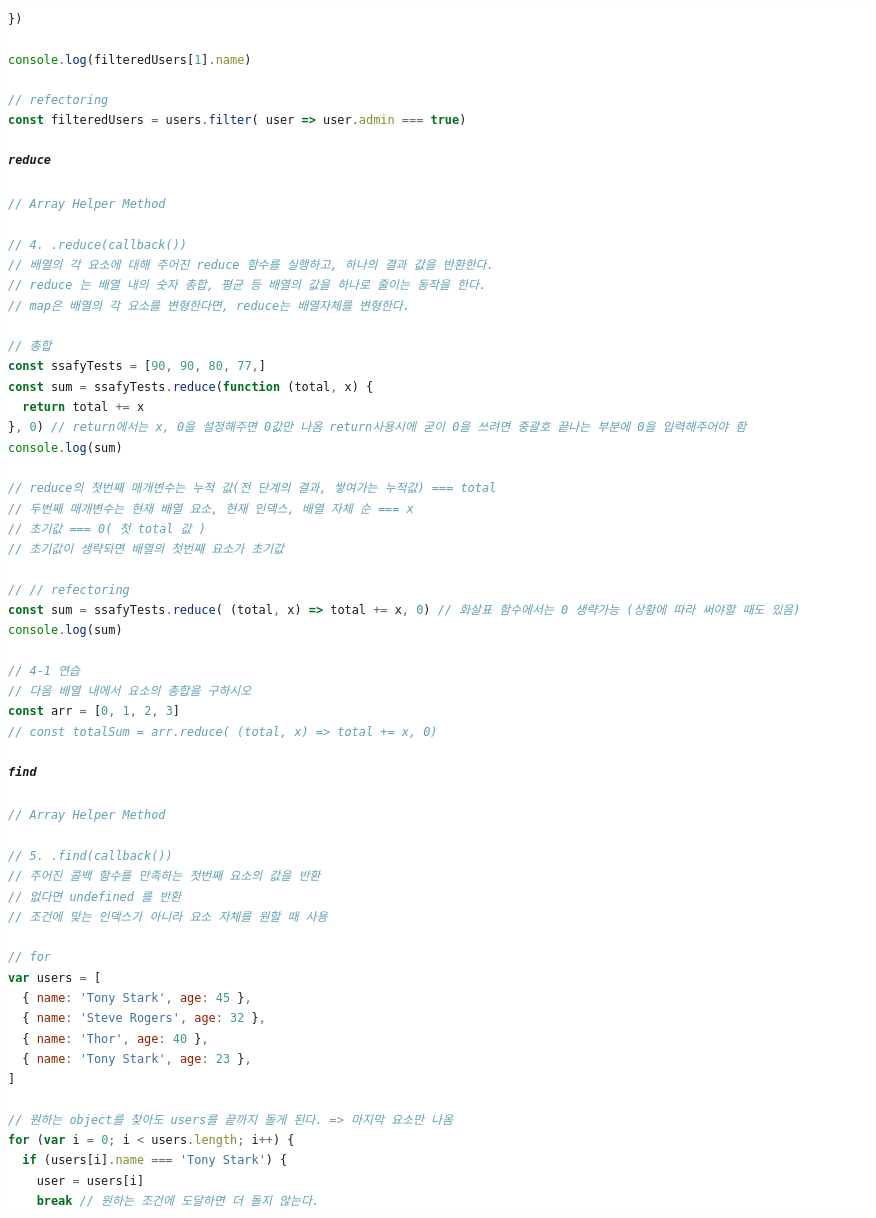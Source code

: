 ```js
})

console.log(filteredUsers[1].name)

// refectoring
const filteredUsers = users.filter( user => user.admin === true)
```



##### `reduce`

```js
// Array Helper Method

// 4. .reduce(callback())
// 배열의 각 요소에 대해 주어진 reduce 함수를 실행하고, 하나의 결과 값을 반환한다.
// reduce 는 배열 내의 숫자 총합, 평균 등 배열의 값을 하나로 줄이는 동작을 한다.
// map은 배열의 각 요소를 변형한다면, reduce는 배열자체를 변형한다.

// 총합
const ssafyTests = [90, 90, 80, 77,]
const sum = ssafyTests.reduce(function (total, x) {
  return total += x
}, 0) // return에서는 x, 0을 설정해주면 0값만 나옴 return사용시에 굳이 0을 쓰려면 중괄호 끝나는 부분에 0을 입력해주어야 함
console.log(sum)

// reduce의 첫번째 매개변수는 누적 값(전 단계의 결과, 쌓여가는 누적값) === total
// 두번째 매개변수는 현재 배열 요소, 현재 인덱스, 배열 자체 순 === x
// 초기값 === 0( 첫 total 값 )
// 초기값이 생략되면 배열의 첫번째 요소가 초기값

// // refectoring
const sum = ssafyTests.reduce( (total, x) => total += x, 0) // 화살표 함수에서는 0 생략가능 (상황에 따라 써야할 때도 있음)
console.log(sum)

// 4-1 연습
// 다음 배열 내에서 요소의 총합을 구하시오
const arr = [0, 1, 2, 3]
// const totalSum = arr.reduce( (total, x) => total += x, 0)
```



##### `find`

```js
// Array Helper Method

// 5. .find(callback())
// 주어진 콜백 함수를 만족하는 첫번째 요소의 값을 반환
// 없다면 undefined 를 반환
// 조건에 맞는 인덱스가 아니라 요소 자체를 원할 때 사용

// for
var users = [
  { name: 'Tony Stark', age: 45 },
  { name: 'Steve Rogers', age: 32 },
  { name: 'Thor', age: 40 },
  { name: 'Tony Stark', age: 23 },
]

// 원하는 object를 찾아도 users를 끝까지 돌게 된다. => 마지막 요소만 나옴
for (var i = 0; i < users.length; i++) {
  if (users[i].name === 'Tony Stark') {
    user = users[i]
    break // 원하는 조건에 도달하면 더 돌지 않는다.
```